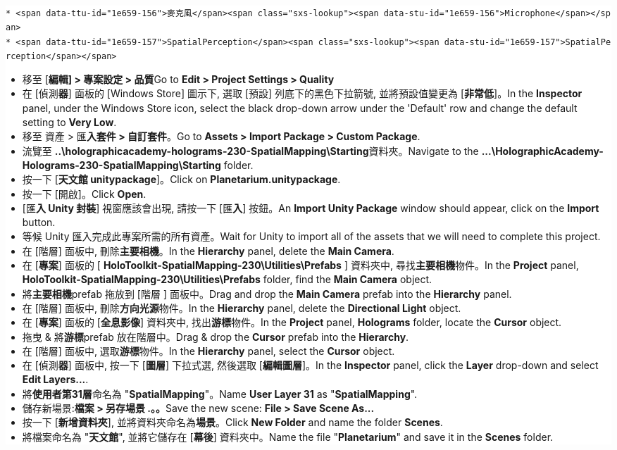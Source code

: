     * <span data-ttu-id="1e659-156">麥克風</span><span class="sxs-lookup"><span data-stu-id="1e659-156">Microphone</span></span>
    * <span data-ttu-id="1e659-157">SpatialPerception</span><span class="sxs-lookup"><span data-stu-id="1e659-157">SpatialPerception</span></span>
* <span data-ttu-id="1e659-158">移至 [**編輯] > 專案設定 > 品質**</span><span class="sxs-lookup"><span data-stu-id="1e659-158">Go to **Edit > Project Settings > Quality**</span></span>
* <span data-ttu-id="1e659-159">在 [偵測**器**] 面板的 [Windows Store] 圖示下, 選取 [預設] 列底下的黑色下拉箭號, 並將預設值變更為 [**非常低**]。</span><span class="sxs-lookup"><span data-stu-id="1e659-159">In the **Inspector** panel, under the Windows Store icon, select the black drop-down arrow under the 'Default' row and change the default setting to **Very Low**.</span></span>
* <span data-ttu-id="1e659-160">移至 資產 > 匯**入套件 > 自訂套件**。</span><span class="sxs-lookup"><span data-stu-id="1e659-160">Go to **Assets > Import Package > Custom Package**.</span></span>
* <span data-ttu-id="1e659-161">流覽至 **..\holographicacademy-holograms-230-SpatialMapping\Starting**資料夾。</span><span class="sxs-lookup"><span data-stu-id="1e659-161">Navigate to the **...\HolographicAcademy-Holograms-230-SpatialMapping\Starting** folder.</span></span>
* <span data-ttu-id="1e659-162">按一下 [**天文館 unitypackage**]。</span><span class="sxs-lookup"><span data-stu-id="1e659-162">Click on **Planetarium.unitypackage**.</span></span>
* <span data-ttu-id="1e659-163">按一下 [開啟]。</span><span class="sxs-lookup"><span data-stu-id="1e659-163">Click **Open**.</span></span>
* <span data-ttu-id="1e659-164">[匯**入 Unity 封裝**] 視窗應該會出現, 請按一下 [匯**入**] 按鈕。</span><span class="sxs-lookup"><span data-stu-id="1e659-164">An **Import Unity Package** window should appear, click on the **Import** button.</span></span>
* <span data-ttu-id="1e659-165">等候 Unity 匯入完成此專案所需的所有資產。</span><span class="sxs-lookup"><span data-stu-id="1e659-165">Wait for Unity to import all of the assets that we will need to complete this project.</span></span>
* <span data-ttu-id="1e659-166">在 [階層] 面板中, 刪除**主要相機**。</span><span class="sxs-lookup"><span data-stu-id="1e659-166">In the **Hierarchy** panel, delete the **Main Camera**.</span></span>
* <span data-ttu-id="1e659-167">在 [**專案**] 面板的 [ **HoloToolkit-SpatialMapping-230\Utilities\Prefabs** ] 資料夾中, 尋找**主要相機**物件。</span><span class="sxs-lookup"><span data-stu-id="1e659-167">In the **Project** panel, **HoloToolkit-SpatialMapping-230\Utilities\Prefabs** folder, find the **Main Camera** object.</span></span>
* <span data-ttu-id="1e659-168">將**主要相機**prefab 拖放到 [階層 ] 面板中。</span><span class="sxs-lookup"><span data-stu-id="1e659-168">Drag and drop the **Main Camera** prefab into the **Hierarchy** panel.</span></span>
* <span data-ttu-id="1e659-169">在 [階層] 面板中, 刪除**方向光源**物件。</span><span class="sxs-lookup"><span data-stu-id="1e659-169">In the **Hierarchy** panel, delete the **Directional Light** object.</span></span>
* <span data-ttu-id="1e659-170">在 [**專案**] 面板的 [**全息影像**] 資料夾中, 找出**游標**物件。</span><span class="sxs-lookup"><span data-stu-id="1e659-170">In the **Project** panel, **Holograms** folder, locate the **Cursor** object.</span></span>
* <span data-ttu-id="1e659-171">拖曳 & 將**游標**prefab 放在階層中。</span><span class="sxs-lookup"><span data-stu-id="1e659-171">Drag & drop the **Cursor** prefab into the **Hierarchy**.</span></span>
* <span data-ttu-id="1e659-172">在 [階層] 面板中, 選取**游標**物件。</span><span class="sxs-lookup"><span data-stu-id="1e659-172">In the **Hierarchy** panel, select the **Cursor** object.</span></span>
* <span data-ttu-id="1e659-173">在 [偵測**器**] 面板中, 按一下 [**圖層**] 下拉式選, 然後選取 [**編輯圖層**]。</span><span class="sxs-lookup"><span data-stu-id="1e659-173">In the **Inspector** panel, click the **Layer** drop-down and select **Edit Layers...**.</span></span>
* <span data-ttu-id="1e659-174">將**使用者第31層**命名為 "**SpatialMapping**"。</span><span class="sxs-lookup"><span data-stu-id="1e659-174">Name **User Layer 31** as "**SpatialMapping**".</span></span>
* <span data-ttu-id="1e659-175">儲存新場景:**檔案 > 另存場景 .。。**</span><span class="sxs-lookup"><span data-stu-id="1e659-175">Save the new scene: **File > Save Scene As...**</span></span>
* <span data-ttu-id="1e659-176">按一下 [**新增資料夾**], 並將資料夾命名為**場景**。</span><span class="sxs-lookup"><span data-stu-id="1e659-176">Click **New Folder** and name the folder **Scenes**.</span></span>
* <span data-ttu-id="1e659-177">將檔案命名為 "**天文館**", 並將它儲存在 [**幕後**] 資料夾中。</span><span class="sxs-lookup"><span data-stu-id="1e659-177">Name the file "**Planetarium**" and save it in the **Scenes** folder.</span></span>
